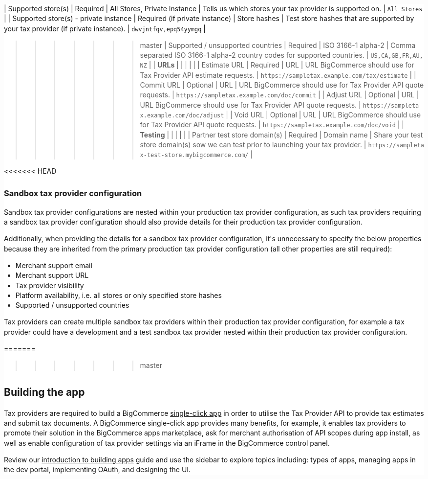 | Supported store(s)                    | Required                       | All Stores, Private Instance | Tells us which stores your tax provider is supported on.                                              | `All Stores`                                      |
| Supported store(s) - private instance | Required (if private instance) | Store hashes                 | Test store hashes that are supported by your tax provider (if private instance).                      | `dwvjntfqv,epq54yymgq`                            |
>>>>>>> master
| Supported / unsupported countries     | Required                       | ISO 3166-1 alpha-2           | Comma separated ISO 3166-1 alpha-2 country codes for supported countries.                             | `US,CA,GB,FR,AU,NZ`                               |
| **URLs**                              |                                |                              |                                                                                                       |                                                   |
| Estimate URL                          | Required                       | URL                          | URL BigCommerce should use for Tax Provider API estimate requests.                                    | `https://sampletax.example.com/tax/estimate`      |
| Commit URL                            | Optional                       | URL                          | URL BigCommerce should use for Tax Provider API quote requests.                                       | `https://sampletax.example.com/doc/commit`        |
| Adjust URL                            | Optional                       | URL                          | URL BigCommerce should use for Tax Provider API quote requests.                                       | `https://sampletax.example.com/doc/adjust`        |
| Void URL                              | Optional                       | URL                          | URL BigCommerce should use for Tax Provider API quote requests.                                       | `https://sampletax.example.com/doc/void`          |
| **Testing**                               |                                |                              |                                                                                                       |                                                   |
| Partner test store domain(s)          | Required                       | Domain name                  | Share your test store domain(s) sow we can test prior to launching your tax provider.                 | `https://sampletax-test-store.mybigcommerce.com/` |

<<<<<<< HEAD
### Sandbox tax provider configuration

Sandbox tax provider configurations are nested within your production tax provider configuration, as such tax providers requiring a sandbox tax provider configuration should also provide details for their production tax provider configuration.

Additionally, when providing the details for a sandbox tax provider configuration, it's unnecessary to specify the below properties because they are inherited from the primary production tax provider configuration (all other properties are still required):

* Merchant support email
* Merchant support URL
* Tax provider visibility
* Platform availability, i.e. all stores or only specified store hashes
* Supported / unsupported countries

Tax providers can create multiple sandbox tax providers within their production tax provider configuration, for example a tax provider could have a development and a test sandbox tax provider nested within their production tax provider configuration.

=======
>>>>>>> master
## Building the app

Tax providers are required to build a BigCommerce [single-click app](https://developer.bigcommerce.com/api-docs/apps/guide/types#single-click) in order to utilise the Tax Provider API to provide tax estimates and submit tax documents. A BigCommerce single-click app provides many benefits, for example, it enables tax providers to promote their solution in the BigCommerce apps marketplace, ask for merchant authorisation of API scopes during app install, as well as enable configuration of tax provider settings via an iFrame in the BigCommerce control panel.

Review our [introduction to building apps](https://developer.bigcommerce.com/api-docs/apps/guide/intro) guide and use the sidebar to explore topics including: types of apps, managing apps in the dev portal, implementing OAuth, and designing the UI.
